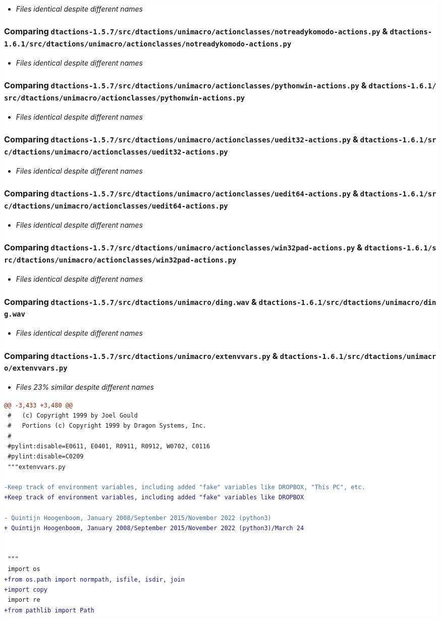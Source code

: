 * *Files identical despite different names*

### Comparing `dtactions-1.5.7/src/dtactions/unimacro/actionclasses/notreadykomodo-actions.py` & `dtactions-1.6.1/src/dtactions/unimacro/actionclasses/notreadykomodo-actions.py`

 * *Files identical despite different names*

### Comparing `dtactions-1.5.7/src/dtactions/unimacro/actionclasses/pythonwin-actions.py` & `dtactions-1.6.1/src/dtactions/unimacro/actionclasses/pythonwin-actions.py`

 * *Files identical despite different names*

### Comparing `dtactions-1.5.7/src/dtactions/unimacro/actionclasses/uedit32-actions.py` & `dtactions-1.6.1/src/dtactions/unimacro/actionclasses/uedit32-actions.py`

 * *Files identical despite different names*

### Comparing `dtactions-1.5.7/src/dtactions/unimacro/actionclasses/uedit64-actions.py` & `dtactions-1.6.1/src/dtactions/unimacro/actionclasses/uedit64-actions.py`

 * *Files identical despite different names*

### Comparing `dtactions-1.5.7/src/dtactions/unimacro/actionclasses/win32pad-actions.py` & `dtactions-1.6.1/src/dtactions/unimacro/actionclasses/win32pad-actions.py`

 * *Files identical despite different names*

### Comparing `dtactions-1.5.7/src/dtactions/unimacro/ding.wav` & `dtactions-1.6.1/src/dtactions/unimacro/ding.wav`

 * *Files identical despite different names*

### Comparing `dtactions-1.5.7/src/dtactions/unimacro/extenvvars.py` & `dtactions-1.6.1/src/dtactions/unimacro/extenvvars.py`

 * *Files 23% similar despite different names*

```diff
@@ -3,433 +3,480 @@
 #   (c) Copyright 1999 by Joel Gould
 #   Portions (c) Copyright 1999 by Dragon Systems, Inc.
 #
 #pylint:disable=E0611, E0401, R0911, R0912, W0702, C0116
 #pylint:disable=C0209
 """extenvvars.py
 
-Keep track of environment variables, including added "fake" variables like DROPBOX, "This PC", etc.
+Keep track of environment variables, including added "fake" variables like DROPBOX
 
- Quintijn Hoogenboom, January 2008/September 2015/November 2022 (python3)
+ Quintijn Hoogenboom, January 2008/September 2015/November 2022 (python3)/March 24
 
 
 """
 import os
+from os.path import normpath, isfile, isdir, join
+import copy
 import re
+from pathlib import Path
```
